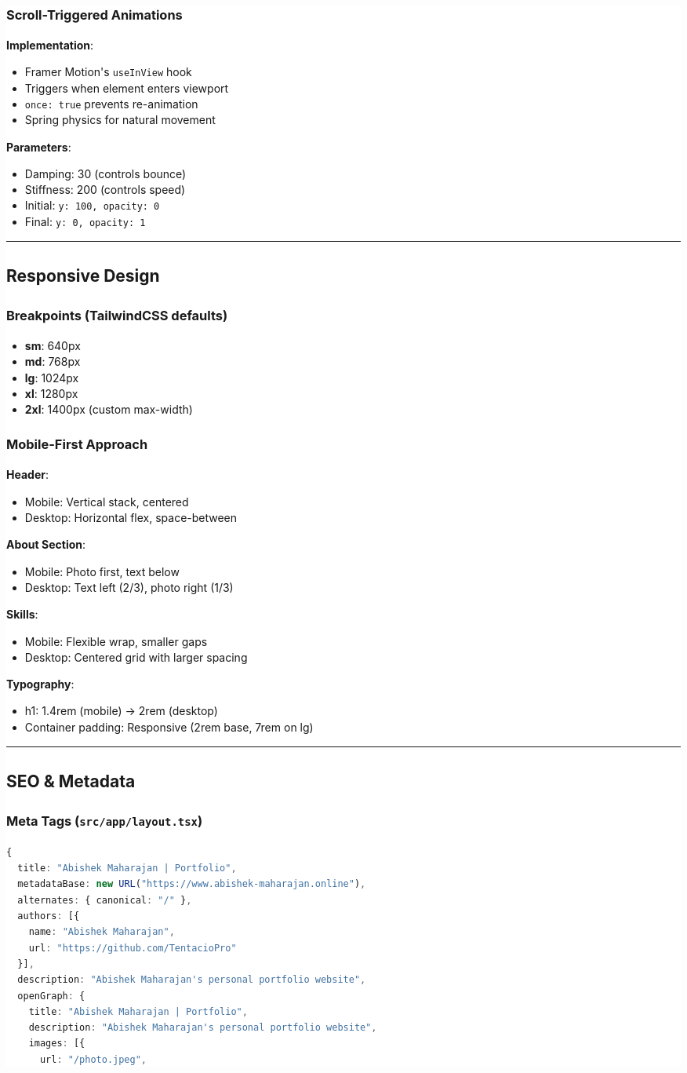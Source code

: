### Scroll-Triggered Animations

**Implementation**:
- Framer Motion's `useInView` hook
- Triggers when element enters viewport
- `once: true` prevents re-animation
- Spring physics for natural movement

**Parameters**:
- Damping: 30 (controls bounce)
- Stiffness: 200 (controls speed)
- Initial: `y: 100, opacity: 0`
- Final: `y: 0, opacity: 1`

---

## Responsive Design

### Breakpoints (TailwindCSS defaults)

- **sm**: 640px
- **md**: 768px
- **lg**: 1024px
- **xl**: 1280px
- **2xl**: 1400px (custom max-width)

### Mobile-First Approach

**Header**:
- Mobile: Vertical stack, centered
- Desktop: Horizontal flex, space-between

**About Section**:
- Mobile: Photo first, text below
- Desktop: Text left (2/3), photo right (1/3)

**Skills**:
- Mobile: Flexible wrap, smaller gaps
- Desktop: Centered grid with larger spacing

**Typography**:
- h1: 1.4rem (mobile) → 2rem (desktop)
- Container padding: Responsive (2rem base, 7rem on lg)

---

## SEO & Metadata

### Meta Tags (`src/app/layout.tsx`)

```typescript
{
  title: "Abishek Maharajan | Portfolio",
  metadataBase: new URL("https://www.abishek-maharajan.online"),
  alternates: { canonical: "/" },
  authors: [{ 
    name: "Abishek Maharajan", 
    url: "https://github.com/TentacioPro" 
  }],
  description: "Abishek Maharajan's personal portfolio website",
  openGraph: {
    title: "Abishek Maharajan | Portfolio",
    description: "Abishek Maharajan's personal portfolio website",
    images: [{
      url: "/photo.jpeg",
```